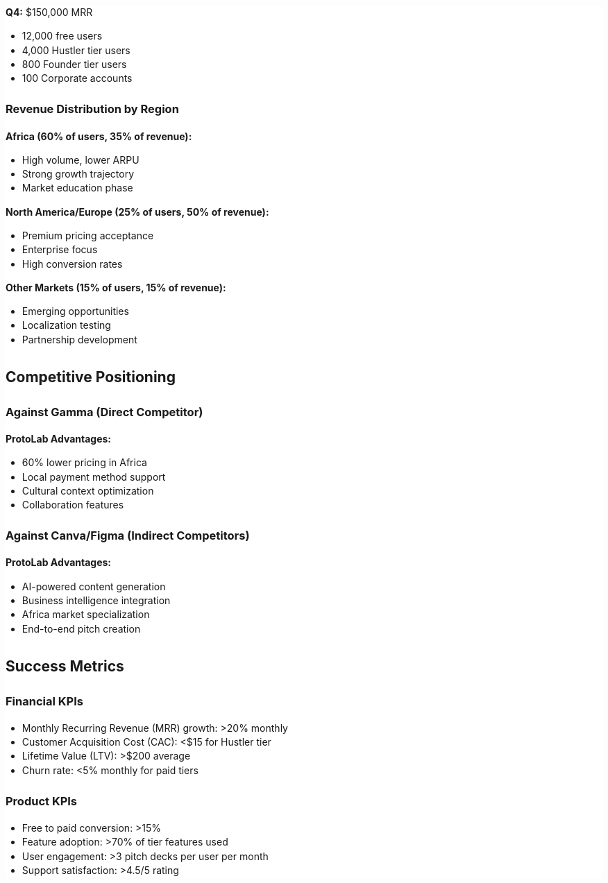 **Q4:** $150,000 MRR
- 12,000 free users
- 4,000 Hustler tier users
- 800 Founder tier users
- 100 Corporate accounts

### Revenue Distribution by Region
**Africa (60% of users, 35% of revenue):**
- High volume, lower ARPU
- Strong growth trajectory
- Market education phase

**North America/Europe (25% of users, 50% of revenue):**
- Premium pricing acceptance
- Enterprise focus
- High conversion rates

**Other Markets (15% of users, 15% of revenue):**
- Emerging opportunities
- Localization testing
- Partnership development

## Competitive Positioning

### Against Gamma (Direct Competitor)
**ProtoLab Advantages:**
- 60% lower pricing in Africa
- Local payment method support
- Cultural context optimization
- Collaboration features

### Against Canva/Figma (Indirect Competitors)
**ProtoLab Advantages:**
- AI-powered content generation
- Business intelligence integration
- Africa market specialization
- End-to-end pitch creation

## Success Metrics

### Financial KPIs
- Monthly Recurring Revenue (MRR) growth: >20% monthly
- Customer Acquisition Cost (CAC): <$15 for Hustler tier
- Lifetime Value (LTV): >$200 average
- Churn rate: <5% monthly for paid tiers

### Product KPIs
- Free to paid conversion: >15%
- Feature adoption: >70% of tier features used
- User engagement: >3 pitch decks per user per month
- Support satisfaction: >4.5/5 rating
